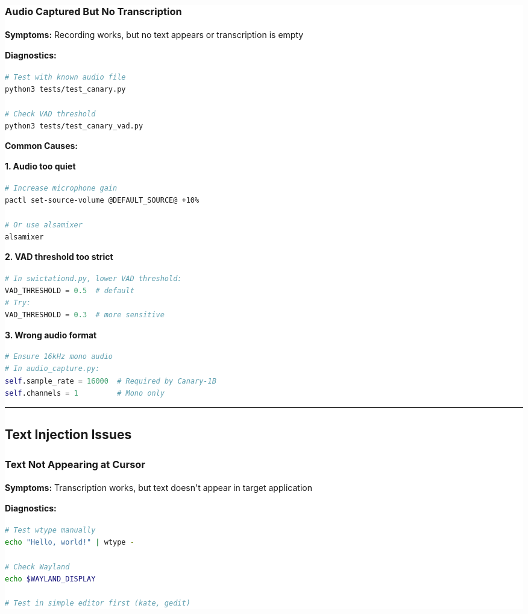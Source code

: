 
### Audio Captured But No Transcription

**Symptoms:** Recording works, but no text appears or transcription is empty

**Diagnostics:**
```bash
# Test with known audio file
python3 tests/test_canary.py

# Check VAD threshold
python3 tests/test_canary_vad.py
```

**Common Causes:**

**1. Audio too quiet**
```bash
# Increase microphone gain
pactl set-source-volume @DEFAULT_SOURCE@ +10%

# Or use alsamixer
alsamixer
```

**2. VAD threshold too strict**
```python
# In swictationd.py, lower VAD threshold:
VAD_THRESHOLD = 0.5  # default
# Try:
VAD_THRESHOLD = 0.3  # more sensitive
```

**3. Wrong audio format**
```python
# Ensure 16kHz mono audio
# In audio_capture.py:
self.sample_rate = 16000  # Required by Canary-1B
self.channels = 1         # Mono only
```

---

## Text Injection Issues

### Text Not Appearing at Cursor

**Symptoms:** Transcription works, but text doesn't appear in target application

**Diagnostics:**
```bash
# Test wtype manually
echo "Hello, world!" | wtype -

# Check Wayland
echo $WAYLAND_DISPLAY

# Test in simple editor first (kate, gedit)
```
